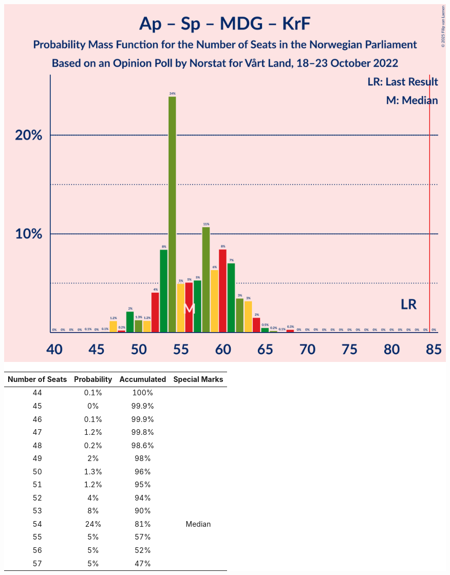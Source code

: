 ![Graph with seats probability mass function not yet produced](2022-10-23-Norstat-coalitions-seats-pmf-ap–sp–mdg–krf.png "Seats Probability Mass Function")

| Number of Seats | Probability | Accumulated | Special Marks |
|:---------------:|:-----------:|:-----------:|:-------------:|
| 44 | 0.1% | 100% |  |
| 45 | 0% | 99.9% |  |
| 46 | 0.1% | 99.9% |  |
| 47 | 1.2% | 99.8% |  |
| 48 | 0.2% | 98.6% |  |
| 49 | 2% | 98% |  |
| 50 | 1.3% | 96% |  |
| 51 | 1.2% | 95% |  |
| 52 | 4% | 94% |  |
| 53 | 8% | 90% |  |
| 54 | 24% | 81% | Median |
| 55 | 5% | 57% |  |
| 56 | 5% | 52% |  |
| 57 | 5% | 47% |  |